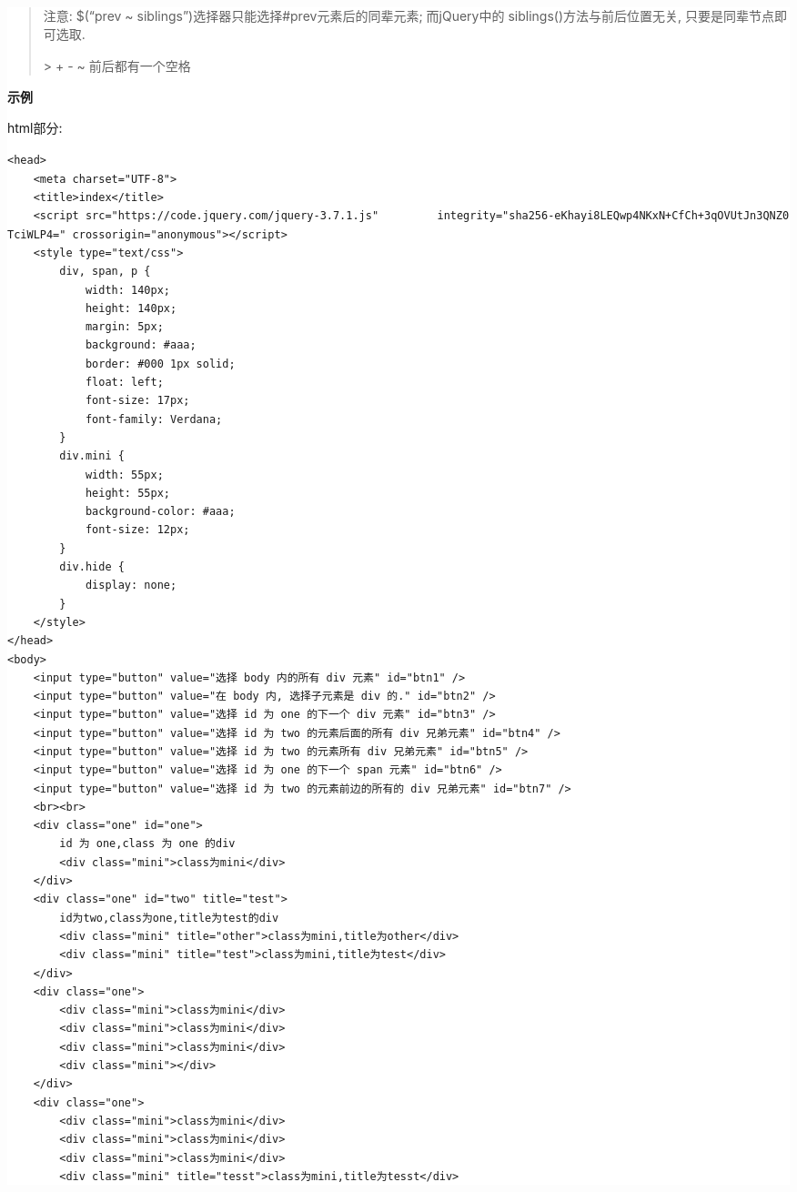 > 注意: $(“prev ~ siblings”)选择器只能选择#prev元素后的同辈元素; 而jQuery中的 siblings()方法与前后位置无关, 只要是同辈节点即可选取.
>
> \> + - ~ 前后都有一个空格

**示例**

html部分:

```
<head>
    <meta charset="UTF-8">
    <title>index</title>
    <script src="https://code.jquery.com/jquery-3.7.1.js"         integrity="sha256-eKhayi8LEQwp4NKxN+CfCh+3qOVUtJn3QNZ0TciWLP4=" crossorigin="anonymous"></script>
    <style type="text/css">
        div, span, p {
            width: 140px;
            height: 140px;
            margin: 5px;
            background: #aaa;
            border: #000 1px solid;
            float: left;
            font-size: 17px;
            font-family: Verdana;
        }
        div.mini {
            width: 55px;
            height: 55px;
            background-color: #aaa;
            font-size: 12px;
        }
        div.hide {
            display: none;
        }			
    </style>
</head>
<body>		
    <input type="button" value="选择 body 内的所有 div 元素" id="btn1" />
    <input type="button" value="在 body 内, 选择子元素是 div 的." id="btn2" />
    <input type="button" value="选择 id 为 one 的下一个 div 元素" id="btn3" />
    <input type="button" value="选择 id 为 two 的元素后面的所有 div 兄弟元素" id="btn4" />
    <input type="button" value="选择 id 为 two 的元素所有 div 兄弟元素" id="btn5" />
    <input type="button" value="选择 id 为 one 的下一个 span 元素" id="btn6" />
    <input type="button" value="选择 id 为 two 的元素前边的所有的 div 兄弟元素" id="btn7" />
    <br><br>
    <div class="one" id="one">
        id 为 one,class 为 one 的div
        <div class="mini">class为mini</div>
    </div>
    <div class="one" id="two" title="test">
        id为two,class为one,title为test的div
        <div class="mini" title="other">class为mini,title为other</div>
        <div class="mini" title="test">class为mini,title为test</div>
    </div>
    <div class="one">
        <div class="mini">class为mini</div>
        <div class="mini">class为mini</div>
        <div class="mini">class为mini</div>
        <div class="mini"></div>
    </div>
    <div class="one">
        <div class="mini">class为mini</div>
        <div class="mini">class为mini</div>
        <div class="mini">class为mini</div>
        <div class="mini" title="tesst">class为mini,title为tesst</div>
```